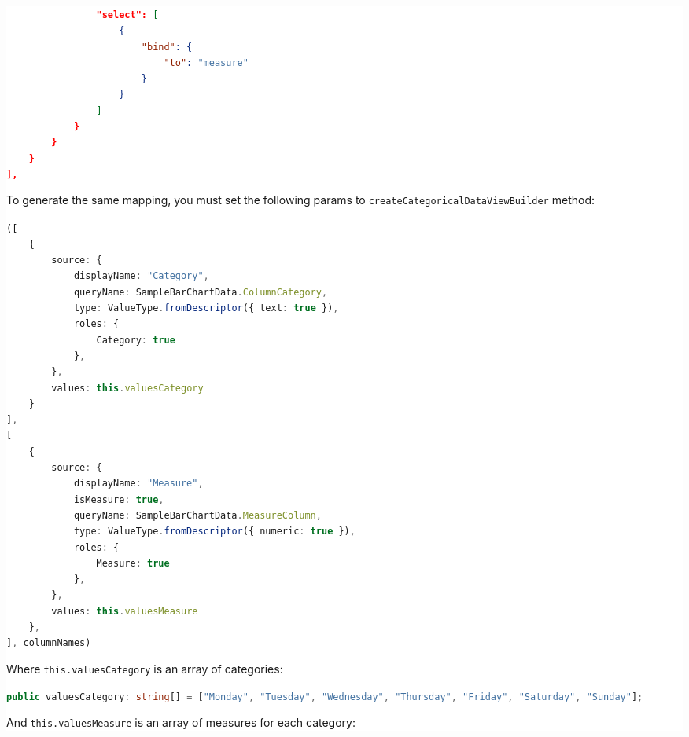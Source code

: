 ```json
                "select": [
                    {
                        "bind": {
                            "to": "measure"
                        }
                    }
                ]
            }
        }
    }
],
```

To generate the same mapping, you must set the following params to `createCategoricalDataViewBuilder` method:

```typescript
([
    {
        source: {
            displayName: "Category",
            queryName: SampleBarChartData.ColumnCategory,
            type: ValueType.fromDescriptor({ text: true }),
            roles: {
                Category: true
            },
        },
        values: this.valuesCategory
    }
],
[
    {
        source: {
            displayName: "Measure",
            isMeasure: true,
            queryName: SampleBarChartData.MeasureColumn,
            type: ValueType.fromDescriptor({ numeric: true }),
            roles: {
                Measure: true
            },
        },
        values: this.valuesMeasure
    },
], columnNames)
```

Where `this.valuesCategory` is an array of categories:

```ts
public valuesCategory: string[] = ["Monday", "Tuesday", "Wednesday", "Thursday", "Friday", "Saturday", "Sunday"];
```

And `this.valuesMeasure` is an array of measures for each category:
